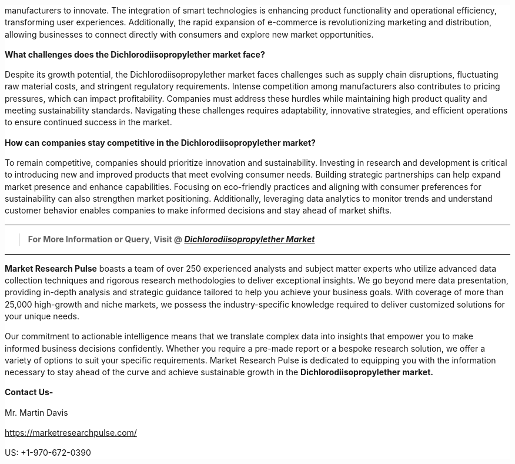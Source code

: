 manufacturers to innovate. The integration of smart technologies is enhancing product functionality and operational efficiency, transforming user experiences. Additionally, the rapid expansion of e-commerce is revolutionizing marketing and distribution, allowing businesses to connect directly with consumers and explore new market opportunities.</p><p><strong>What challenges does the Dichlorodiisopropylether market face?</strong></p><p>Despite its growth potential, the Dichlorodiisopropylether market faces challenges such as supply chain disruptions, fluctuating raw material costs, and stringent regulatory requirements. Intense competition among manufacturers also contributes to pricing pressures, which can impact profitability. Companies must address these hurdles while maintaining high product quality and meeting sustainability standards. Navigating these challenges requires adaptability, innovative strategies, and efficient operations to ensure continued success in the market.</p><p><strong>How can companies stay competitive in the Dichlorodiisopropylether market?</strong></p><p>To remain competitive, companies should prioritize innovation and sustainability. Investing in research and development is critical to introducing new and improved products that meet evolving consumer needs. Building strategic partnerships can help expand market presence and enhance capabilities. Focusing on eco-friendly practices and aligning with consumer preferences for sustainability can also strengthen market positioning. Additionally, leveraging data analytics to monitor trends and understand customer behavior enables companies to make informed decisions and stay ahead of market shifts.</p><hr /><blockquote><p><strong>For More Information or Query, Visit @&nbsp;<em><a href="https://marketresearchpulse.com/report/124621/dichlorodiisopropylether-market?utm_source=Linkedin&utm_medium=025">Dichlorodiisopropylether Market</a></em></strong></p></blockquote><hr /><p><strong>Market Research Pulse</strong> boasts a team of over 250 experienced analysts and subject matter experts who utilize advanced data collection techniques and rigorous research methodologies to deliver exceptional insights. We go beyond mere data presentation, providing in-depth analysis and strategic guidance tailored to help you achieve your business goals. With coverage of more than 25,000 high-growth and niche markets, we possess the industry-specific knowledge required to deliver customized solutions for your unique needs.</p><p>Our commitment to actionable intelligence means that we translate complex data into insights that empower you to make informed business decisions confidently. Whether you require a pre-made report or a bespoke research solution, we offer a variety of options to suit your specific requirements. Market Research Pulse is dedicated to equipping you with the information necessary to stay ahead of the curve and achieve sustainable growth in the <strong>Dichlorodiisopropylether market.</strong></p><p><strong>Contact Us-</strong></p><p>Mr. Martin Davis</p><p>https://marketresearchpulse.com/</p><p>US: +1-970-672-0390</p>